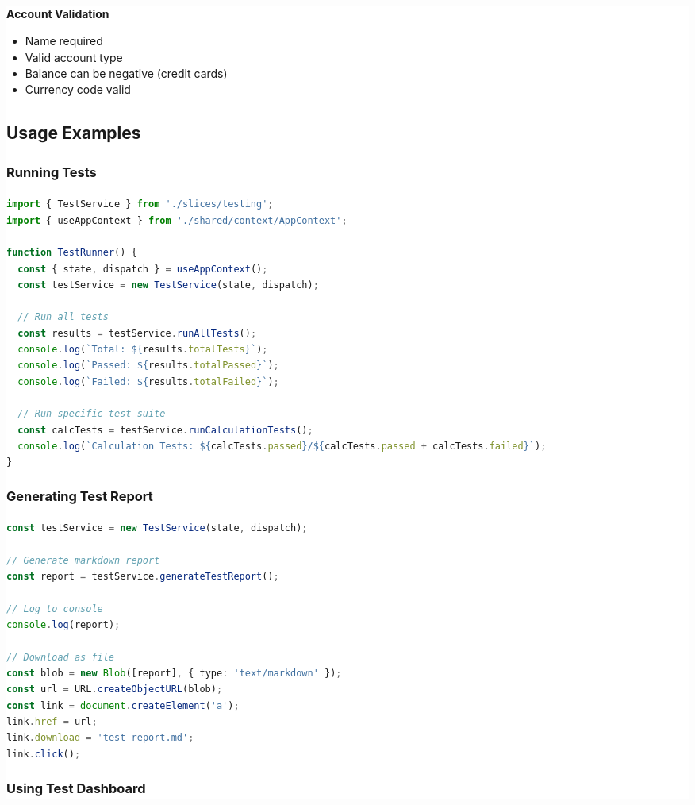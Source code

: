 **Account Validation**
- Name required
- Valid account type
- Balance can be negative (credit cards)
- Currency code valid

## Usage Examples

### Running Tests

```typescript
import { TestService } from './slices/testing';
import { useAppContext } from './shared/context/AppContext';

function TestRunner() {
  const { state, dispatch } = useAppContext();
  const testService = new TestService(state, dispatch);

  // Run all tests
  const results = testService.runAllTests();
  console.log(`Total: ${results.totalTests}`);
  console.log(`Passed: ${results.totalPassed}`);
  console.log(`Failed: ${results.totalFailed}`);

  // Run specific test suite
  const calcTests = testService.runCalculationTests();
  console.log(`Calculation Tests: ${calcTests.passed}/${calcTests.passed + calcTests.failed}`);
}
```

### Generating Test Report

```typescript
const testService = new TestService(state, dispatch);

// Generate markdown report
const report = testService.generateTestReport();

// Log to console
console.log(report);

// Download as file
const blob = new Blob([report], { type: 'text/markdown' });
const url = URL.createObjectURL(blob);
const link = document.createElement('a');
link.href = url;
link.download = 'test-report.md';
link.click();
```

### Using Test Dashboard
